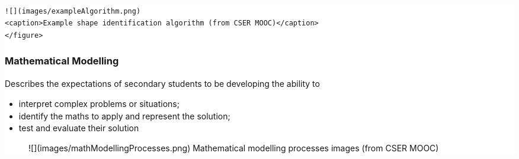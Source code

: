     ![](images/exampleAlgorithm.png)
    <caption>Example shape identification algorithm (from CSER MOOC)</caption>
    </figure>

### Mathematical Modelling

Describes the expectations of secondary students to be developing the ability to

- interpret complex problems or situations;
- identify the maths to apply and represent the solution;
- test and evaluate their solution

<figure markdown>
![](images/mathModellingProcesses.png)
<caption>Mathematical modelling processes images (from CSER MOOC)</caption>
</figure>

